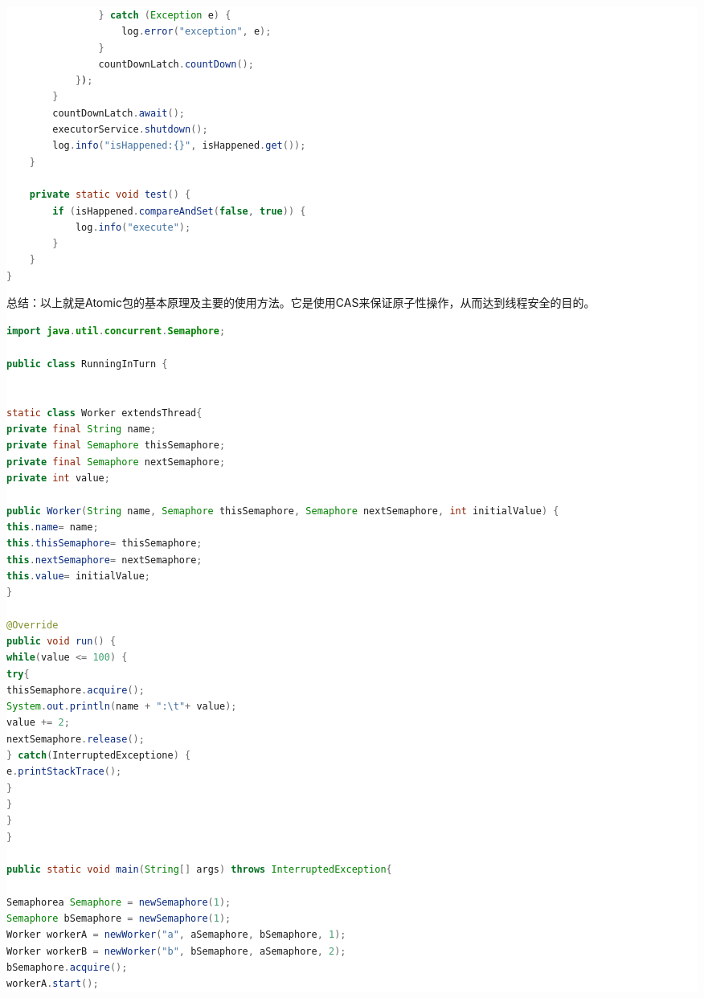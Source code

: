 ```java
                } catch (Exception e) {
                    log.error("exception", e);
                }
                countDownLatch.countDown();
            });
        }
        countDownLatch.await();
        executorService.shutdown();
        log.info("isHappened:{}", isHappened.get());
    }
 
    private static void test() {
        if (isHappened.compareAndSet(false, true)) {
            log.info("execute");
        }
    }
}
```
总结：以上就是Atomic包的基本原理及主要的使用方法。它是使用CAS来保证原子性操作，从而达到线程安全的目的。



```java
import java.util.concurrent.Semaphore;

public class RunningInTurn {


static class Worker extendsThread{
private final String name;
private final Semaphore thisSemaphore;
private final Semaphore nextSemaphore;
private int value;

public Worker(String name, Semaphore thisSemaphore, Semaphore nextSemaphore, int initialValue) {
this.name= name;
this.thisSemaphore= thisSemaphore;
this.nextSemaphore= nextSemaphore;
this.value= initialValue;
}

@Override
public void run() {
while(value <= 100) {
try{
thisSemaphore.acquire();
System.out.println(name + ":\t"+ value);
value += 2;
nextSemaphore.release();
} catch(InterruptedExceptione) {
e.printStackTrace();
}
}
}
}

public static void main(String[] args) throws InterruptedException{

Semaphorea Semaphore = newSemaphore(1);
Semaphore bSemaphore = newSemaphore(1);
Worker workerA = newWorker("a", aSemaphore, bSemaphore, 1);
Worker workerB = newWorker("b", bSemaphore, aSemaphore, 2);
bSemaphore.acquire();
workerA.start();
```